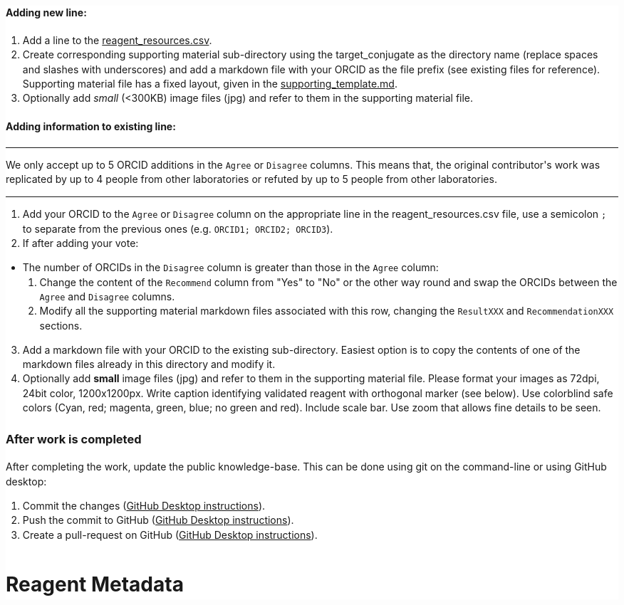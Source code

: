 #### Adding new line:
1. Add a line to the [reagent_resources.csv](https://github.com/zivy/ibex_microscopy/blob/main/reagent_resources.csv).
2. Create corresponding supporting material sub-directory using the target_conjugate as the directory name (replace spaces and slashes with underscores) and add a markdown file with your ORCID as the file prefix (see existing files for reference). Supporting material file has a fixed layout, given in the [supporting_template.md](supporting_template.md).
3. Optionally add *small* (<300KB) image files (jpg) and refer to them in the supporting material file.

#### Adding information to existing line:
---

We only accept up to 5 ORCID additions in the `Agree` or `Disagree` columns. This means that, the original contributor's work was replicated by up to 4 people from other laboratories or refuted by up to 5 people from other laboratories.

---

1. Add your ORCID to the `Agree` or `Disagree` column on the appropriate line in the reagent_resources.csv file, use a semicolon `;` to separate from the previous ones (e.g. `ORCID1; ORCID2; ORCID3`).
2. If after adding your vote:
  * The number of ORCIDs in the `Disagree` column is greater than those in the `Agree` column:
    1. Change the content of the `Recommend` column from "Yes" to "No" or the other way round and swap the ORCIDs between the `Agree` and `Disagree` columns.
    2. Modify all the supporting material markdown files associated with this row, changing the `ResultXXX` and `RecommendationXXX` sections.
3. Add a markdown file with your ORCID to the existing sub-directory. Easiest option is to copy the contents of one of the markdown files already in this directory and modify it.
4. Optionally add **small** image files (jpg) and refer to them in the supporting material file. Please format your images as 72dpi, 24bit color, 1200x1200px. Write caption identifying validated reagent with orthogonal marker (see below). Use colorblind safe colors (Cyan, red; magenta, green, blue; no green and red). Include scale bar. Use zoom that allows fine details to be seen.

### After work is completed
After completing the work, update the public knowledge-base. This can be done using git on the command-line or using GitHub desktop:
1. Commit the changes ([GitHub Desktop instructions](https://docs.github.com/en/desktop/contributing-and-collaborating-using-github-desktop/making-changes-in-a-branch/committing-and-reviewing-changes-to-your-project)).
2. Push the commit to GitHub ([GitHub Desktop instructions](https://docs.github.com/en/desktop/contributing-and-collaborating-using-github-desktop/making-changes-in-a-branch/pushing-changes-to-github)).
3. Create a pull-request on GitHub ([GitHub Desktop instructions](https://docs.github.com/en/desktop/contributing-and-collaborating-using-github-desktop/working-with-your-remote-repository-on-github-or-github-enterprise/creating-an-issue-or-pull-request#creating-a-pull-request)).


# Reagent Metadata
